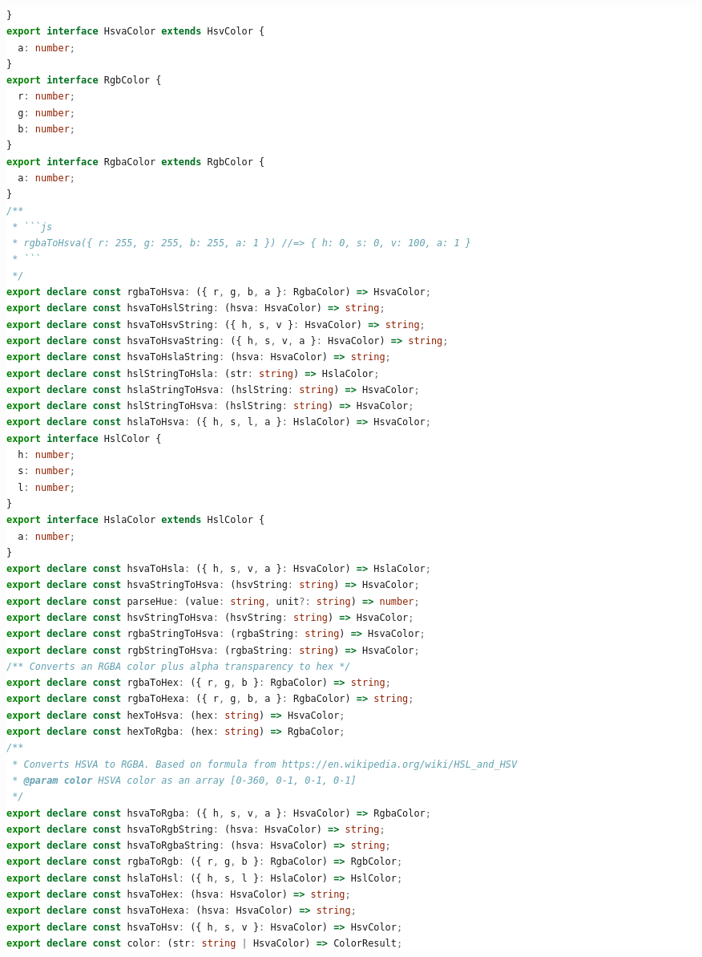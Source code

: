```ts
}
export interface HsvaColor extends HsvColor {
  a: number;
}
export interface RgbColor {
  r: number;
  g: number;
  b: number;
}
export interface RgbaColor extends RgbColor {
  a: number;
}
/**
 * ```js
 * rgbaToHsva({ r: 255, g: 255, b: 255, a: 1 }) //=> { h: 0, s: 0, v: 100, a: 1 }
 * ```
 */
export declare const rgbaToHsva: ({ r, g, b, a }: RgbaColor) => HsvaColor;
export declare const hsvaToHslString: (hsva: HsvaColor) => string;
export declare const hsvaToHsvString: ({ h, s, v }: HsvaColor) => string;
export declare const hsvaToHsvaString: ({ h, s, v, a }: HsvaColor) => string;
export declare const hsvaToHslaString: (hsva: HsvaColor) => string;
export declare const hslStringToHsla: (str: string) => HslaColor;
export declare const hslaStringToHsva: (hslString: string) => HsvaColor;
export declare const hslStringToHsva: (hslString: string) => HsvaColor;
export declare const hslaToHsva: ({ h, s, l, a }: HslaColor) => HsvaColor;
export interface HslColor {
  h: number;
  s: number;
  l: number;
}
export interface HslaColor extends HslColor {
  a: number;
}
export declare const hsvaToHsla: ({ h, s, v, a }: HsvaColor) => HslaColor;
export declare const hsvaStringToHsva: (hsvString: string) => HsvaColor;
export declare const parseHue: (value: string, unit?: string) => number;
export declare const hsvStringToHsva: (hsvString: string) => HsvaColor;
export declare const rgbaStringToHsva: (rgbaString: string) => HsvaColor;
export declare const rgbStringToHsva: (rgbaString: string) => HsvaColor;
/** Converts an RGBA color plus alpha transparency to hex */
export declare const rgbaToHex: ({ r, g, b }: RgbaColor) => string;
export declare const rgbaToHexa: ({ r, g, b, a }: RgbaColor) => string;
export declare const hexToHsva: (hex: string) => HsvaColor;
export declare const hexToRgba: (hex: string) => RgbaColor;
/**
 * Converts HSVA to RGBA. Based on formula from https://en.wikipedia.org/wiki/HSL_and_HSV
 * @param color HSVA color as an array [0-360, 0-1, 0-1, 0-1]
 */
export declare const hsvaToRgba: ({ h, s, v, a }: HsvaColor) => RgbaColor;
export declare const hsvaToRgbString: (hsva: HsvaColor) => string;
export declare const hsvaToRgbaString: (hsva: HsvaColor) => string;
export declare const rgbaToRgb: ({ r, g, b }: RgbaColor) => RgbColor;
export declare const hslaToHsl: ({ h, s, l }: HslaColor) => HslColor;
export declare const hsvaToHex: (hsva: HsvaColor) => string;
export declare const hsvaToHexa: (hsva: HsvaColor) => string;
export declare const hsvaToHsv: ({ h, s, v }: HsvaColor) => HsvColor;
export declare const color: (str: string | HsvaColor) => ColorResult;
```
